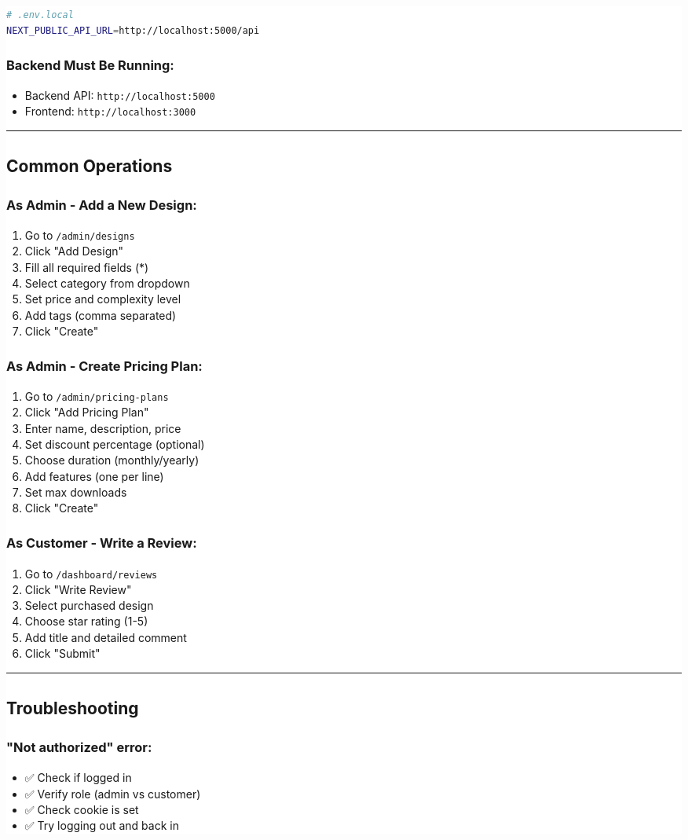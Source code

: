 ```bash
# .env.local
NEXT_PUBLIC_API_URL=http://localhost:5000/api
```

### Backend Must Be Running:

- Backend API: `http://localhost:5000`
- Frontend: `http://localhost:3000`

---

## Common Operations

### As Admin - Add a New Design:

1. Go to `/admin/designs`
2. Click "Add Design"
3. Fill all required fields (\*)
4. Select category from dropdown
5. Set price and complexity level
6. Add tags (comma separated)
7. Click "Create"

### As Admin - Create Pricing Plan:

1. Go to `/admin/pricing-plans`
2. Click "Add Pricing Plan"
3. Enter name, description, price
4. Set discount percentage (optional)
5. Choose duration (monthly/yearly)
6. Add features (one per line)
7. Set max downloads
8. Click "Create"

### As Customer - Write a Review:

1. Go to `/dashboard/reviews`
2. Click "Write Review"
3. Select purchased design
4. Choose star rating (1-5)
5. Add title and detailed comment
6. Click "Submit"

---

## Troubleshooting

### "Not authorized" error:

- ✅ Check if logged in
- ✅ Verify role (admin vs customer)
- ✅ Check cookie is set
- ✅ Try logging out and back in
